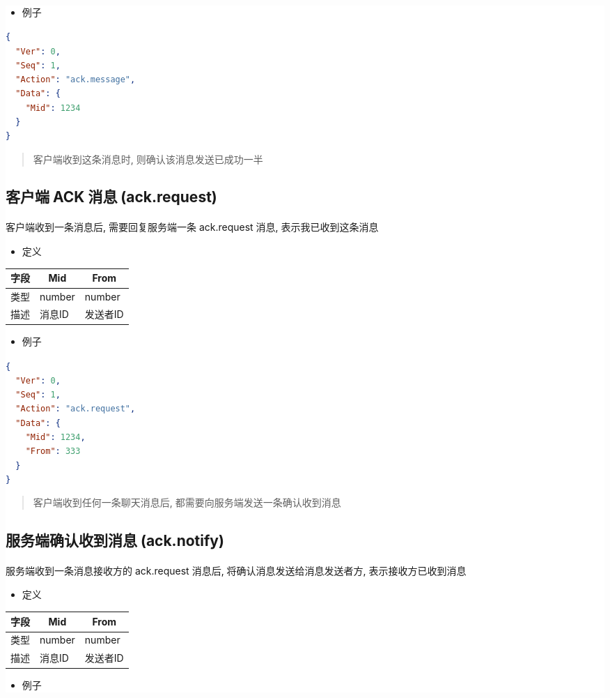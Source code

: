 - 例子

```json
{
  "Ver": 0,
  "Seq": 1,
  "Action": "ack.message",
  "Data": {
    "Mid": 1234
  }
}
```
> 客户端收到这条消息时, 则确认该消息发送已成功一半

## 客户端 ACK 消息 (ack.request)

客户端收到一条消息后, 需要回复服务端一条 ack.request 消息, 表示我已收到这条消息

- 定义

| 字段 | Mid    | From     |
| ------ | -------- | ---------- |
| 类型 | number | number   |
| 描述 | 消息ID | 发送者ID |

- 例子

```json
{
  "Ver": 0,
  "Seq": 1,
  "Action": "ack.request",
  "Data": {
    "Mid": 1234,
    "From": 333
  }
}
```
> 客户端收到任何一条聊天消息后, 都需要向服务端发送一条确认收到消息

## 服务端确认收到消息 (ack.notify)

服务端收到一条消息接收方的 ack.request 消息后, 将确认消息发送给消息发送者方, 表示接收方已收到消息

- 定义

| 字段 | Mid    | From     |
| ------ | -------- | ---------- |
| 类型 | number | number   |
| 描述 | 消息ID | 发送者ID |

- 例子
